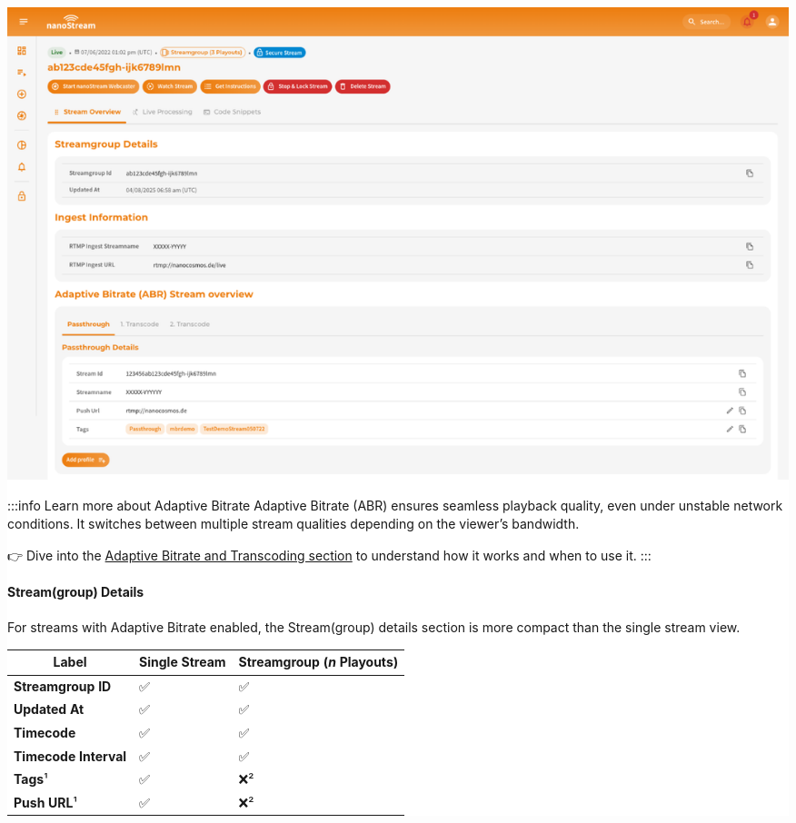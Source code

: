  ![Screenshot: Single Stream View](../assets/dashboard/streamgroup-overview.png)

:::info Learn more about Adaptive Bitrate
Adaptive Bitrate (ABR) ensures seamless playback quality, even under unstable network conditions. It switches between multiple stream qualities depending on the viewer’s bandwidth.

👉 Dive into the [Adaptive Bitrate and Transcoding section](./abr_transcoding) to understand how it works and when to use it.
:::

#### Stream(group) Details

For streams with Adaptive Bitrate enabled, the Stream(group) details section is more compact than the single stream view.

| Label         | <span className="badge-noStreamgroup">Single Stream</span> | <span className="badge-streamgroup">Streamgroup (*n* Playouts)</span> |
|--------------------|--------------|-------------------|
| **Streamgroup ID** | ✅            | ✅               |
| **Updated At**     | ✅            | ✅               |
| **Timecode**     | ✅            | ✅               |
| **Timecode Interval**     | ✅            | ✅               |
| **Tags**¹  | ✅ | ❌² |
| **Push URL**¹  | ✅ | ❌² | 
